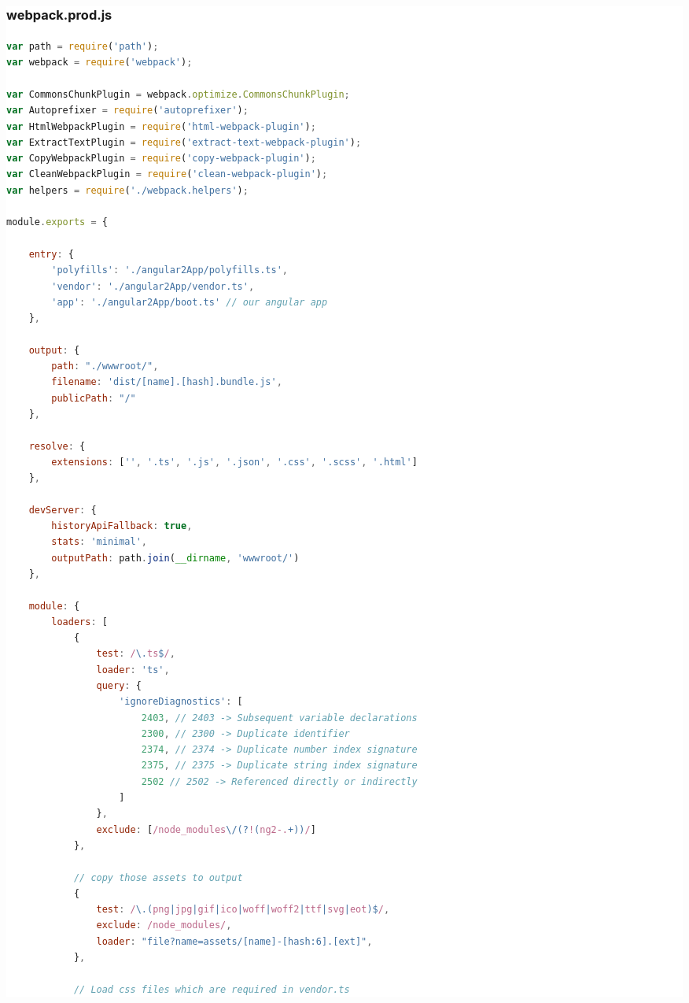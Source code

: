 ### webpack.prod.js


```javascript
var path = require('path');
var webpack = require('webpack');

var CommonsChunkPlugin = webpack.optimize.CommonsChunkPlugin;
var Autoprefixer = require('autoprefixer');
var HtmlWebpackPlugin = require('html-webpack-plugin');
var ExtractTextPlugin = require('extract-text-webpack-plugin');
var CopyWebpackPlugin = require('copy-webpack-plugin');
var CleanWebpackPlugin = require('clean-webpack-plugin');
var helpers = require('./webpack.helpers');

module.exports = {

    entry: {
        'polyfills': './angular2App/polyfills.ts',
        'vendor': './angular2App/vendor.ts',
        'app': './angular2App/boot.ts' // our angular app
    },

    output: {
        path: "./wwwroot/",
        filename: 'dist/[name].[hash].bundle.js',
        publicPath: "/"
    },

    resolve: {
        extensions: ['', '.ts', '.js', '.json', '.css', '.scss', '.html']
    },

    devServer: {
        historyApiFallback: true,
        stats: 'minimal',
        outputPath: path.join(__dirname, 'wwwroot/')
    },

    module: {
        loaders: [
            {
                test: /\.ts$/,
                loader: 'ts',
                query: {
                    'ignoreDiagnostics': [
                        2403, // 2403 -> Subsequent variable declarations
                        2300, // 2300 -> Duplicate identifier
                        2374, // 2374 -> Duplicate number index signature
                        2375, // 2375 -> Duplicate string index signature
                        2502 // 2502 -> Referenced directly or indirectly
                    ]
                },
                exclude: [/node_modules\/(?!(ng2-.+))/]
            },

            // copy those assets to output
            {
                test: /\.(png|jpg|gif|ico|woff|woff2|ttf|svg|eot)$/,
                exclude: /node_modules/,
                loader: "file?name=assets/[name]-[hash:6].[ext]",
            },

            // Load css files which are required in vendor.ts
```